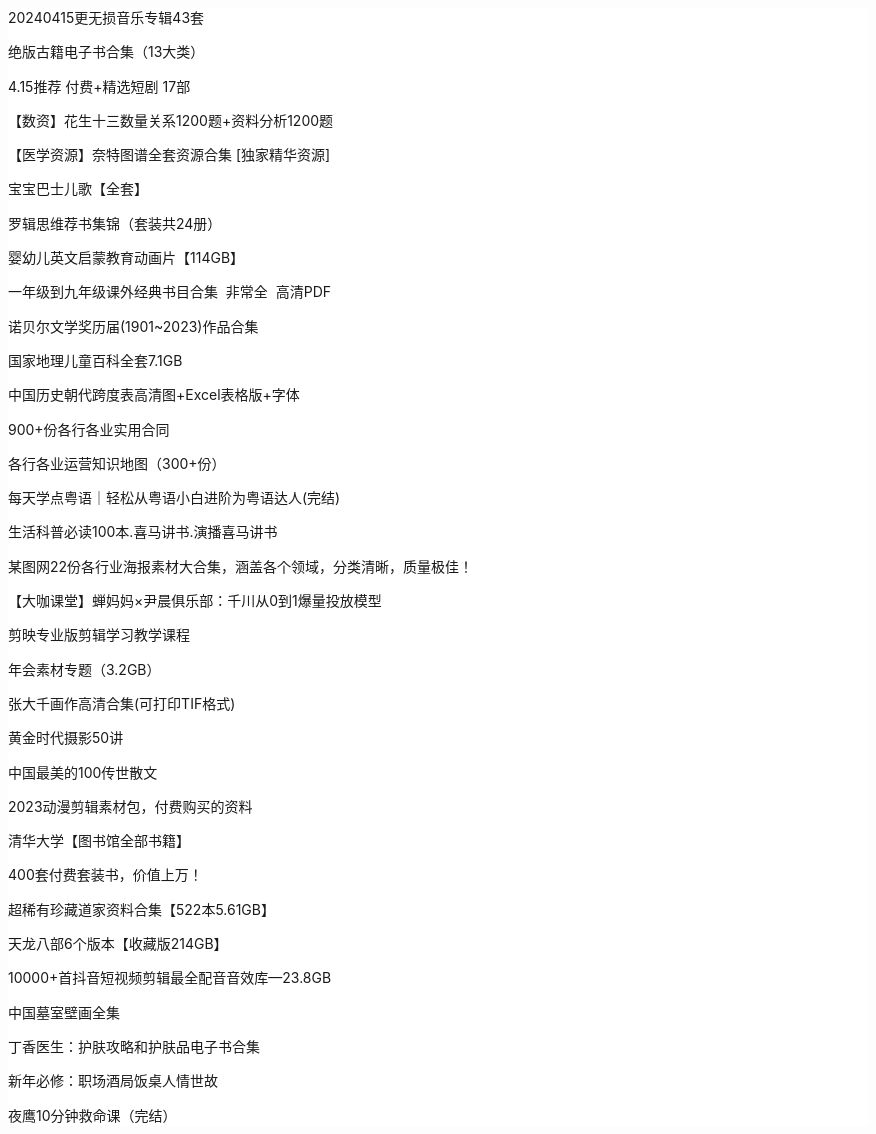 20240415更无损音乐专辑43套

绝版古籍电子书合集（13大类）

4.15推荐 付费+精选短剧 17部

【数资】花生十三数量关系1200题+资料分析1200题

【医学资源】奈特图谱全套资源合集 \[独家精华资源\]

宝宝巴士儿歌【全套】

罗辑思维荐书集锦（套装共24册）

婴幼儿英文启蒙教育动画片【114GB】

一年级到九年级课外经典书目合集  非常全  高清PDF

诺贝尔文学奖历届(1901~2023)作品合集

国家地理儿童百科全套7.1GB

中国历史朝代跨度表高清图+Excel表格版+字体

900+份各行各业实用合同

各行各业运营知识地图（300+份）

每天学点粤语｜轻松从粤语小白进阶为粤语达人(完结)

生活科普必读100本.喜马讲书.演播喜马讲书

某图网22份各行业海报素材大合集，涵盖各个领域，分类清晰，质量极佳！

【大咖课堂】蝉妈妈×尹晨俱乐部：千川从0到1爆量投放模型

剪映专业版剪辑学习教学课程

年会素材专题（3.2GB）

张大千画作高清合集(可打印TIF格式)

黄金时代摄影50讲

中国最美的100传世散文

2023动漫剪辑素材包，付费购买的资料

清华大学【图书馆全部书籍】

400套付费套装书，价值上万！

超稀有珍藏道家资料合集【522本5.61GB】

天龙八部6个版本【收藏版214GB】

10000+首抖音短视频剪辑最全配音音效库—23.8GB

中国墓室壁画全集

丁香医生：护肤攻略和护肤品电子书合集

新年必修：职场酒局饭桌人情世故

夜鹰10分钟救命课（完结）
